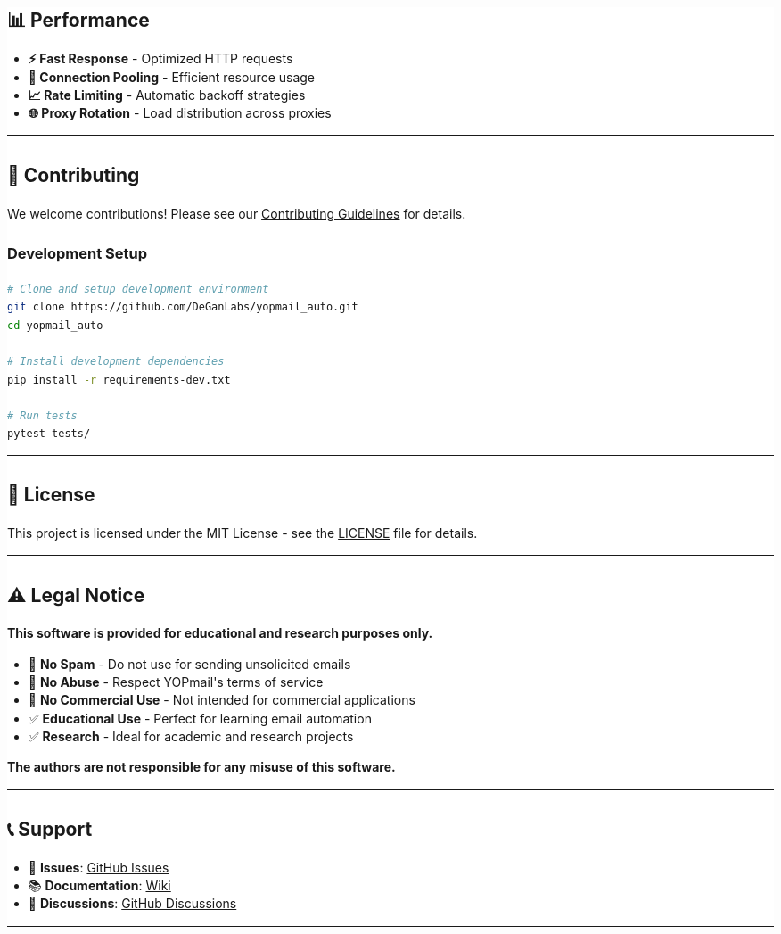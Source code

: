 
## 📊 Performance

- **⚡ Fast Response** - Optimized HTTP requests
- **🔄 Connection Pooling** - Efficient resource usage
- **📈 Rate Limiting** - Automatic backoff strategies
- **🌐 Proxy Rotation** - Load distribution across proxies

---

## 🤝 Contributing

We welcome contributions! Please see our [Contributing Guidelines](CONTRIBUTING.md) for details.

### Development Setup

```bash
# Clone and setup development environment
git clone https://github.com/DeGanLabs/yopmail_auto.git
cd yopmail_auto

# Install development dependencies
pip install -r requirements-dev.txt

# Run tests
pytest tests/
```

---

## 📄 License

This project is licensed under the MIT License - see the [LICENSE](LICENSE) file for details.

---

## ⚠️ Legal Notice

**This software is provided for educational and research purposes only.**

- 🚫 **No Spam** - Do not use for sending unsolicited emails
- 🚫 **No Abuse** - Respect YOPmail's terms of service
- 🚫 **No Commercial Use** - Not intended for commercial applications
- ✅ **Educational Use** - Perfect for learning email automation
- ✅ **Research** - Ideal for academic and research projects

**The authors are not responsible for any misuse of this software.**

---

## 📞 Support

- 📧 **Issues**: [GitHub Issues](https://github.com/DeGanLabs/yopmail_auto/issues)
- 📚 **Documentation**: [Wiki](https://github.com/DeGanLabs/yopmail_auto/wiki)
- 💬 **Discussions**: [GitHub Discussions](https://github.com/DeGanLabs/yopmail_auto/discussions)

---